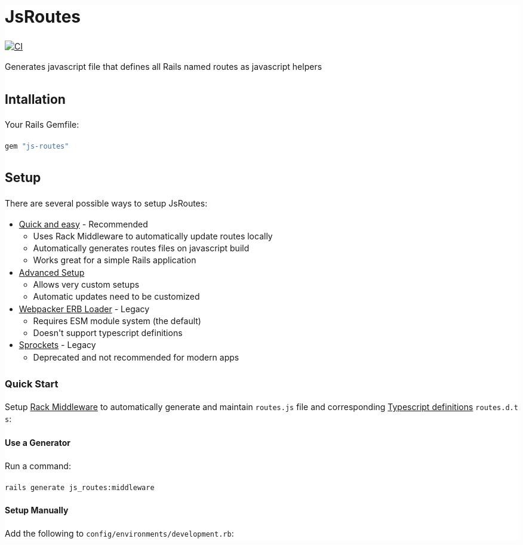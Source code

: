 # JsRoutes

[![CI](https://github.com/railsware/js-routes/actions/workflows/ci.yml/badge.svg)](https://github.com/railsware/js-routes/actions/workflows/ci.yml)

Generates javascript file that defines all Rails named routes as javascript helpers

## Intallation

Your Rails Gemfile:

``` ruby
gem "js-routes"
```

## Setup

There are several possible ways to setup JsRoutes:

* [Quick and easy](#quick-start) - Recommended
  * Uses Rack Middleware to automatically update routes locally
  * Automatically generates routes files on javascript build
  * Works great for a simple Rails application
* [Advanced Setup](#advanced-setup)
  * Allows very custom setups
  * Automatic updates need to be customized
* [Webpacker ERB Loader](#webpacker) - Legacy
  * Requires ESM module system (the default)
  * Doesn't support typescript definitions
* [Sprockets](#sprockets) - Legacy
  * Deprecated and not recommended for modern apps

<div id='quick-start'></div>

### Quick Start 

Setup [Rack Middleware](https://guides.rubyonrails.org/rails_on_rack.html#action-dispatcher-middleware-stack) 
to automatically generate and maintain `routes.js` file and corresponding 
[Typescript definitions](https://www.typescriptlang.org/docs/handbook/declaration-files/templates/module-d-ts.html) `routes.d.ts`:

#### Use a Generator

Run a command:

``` sh
rails generate js_routes:middleware
```

#### Setup Manually

Add the following to `config/environments/development.rb`:
